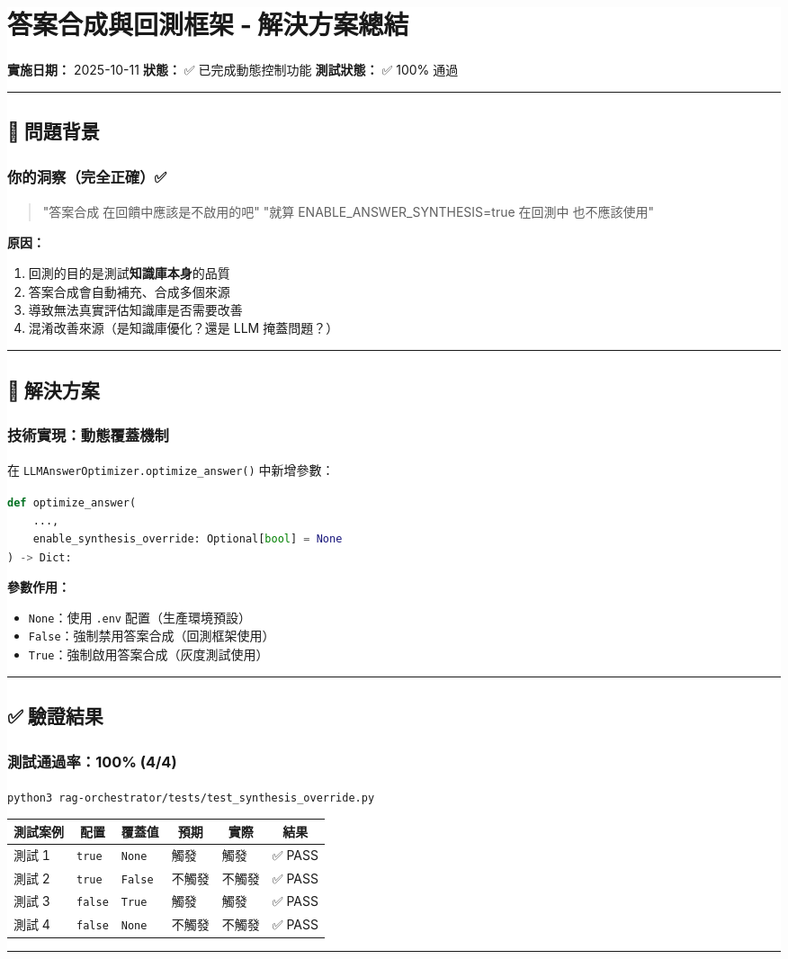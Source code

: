 # 答案合成與回測框架 - 解決方案總結

**實施日期：** 2025-10-11
**狀態：** ✅ 已完成動態控制功能
**測試狀態：** ✅ 100% 通過

---

## 🎯 問題背景

### 你的洞察（完全正確）✅

> "答案合成 在回饋中應該是不啟用的吧"
> "就算 ENABLE_ANSWER_SYNTHESIS=true 在回測中 也不應該使用"

**原因：**
1. 回測的目的是測試**知識庫本身**的品質
2. 答案合成會自動補充、合成多個來源
3. 導致無法真實評估知識庫是否需要改善
4. 混淆改善來源（是知識庫優化？還是 LLM 掩蓋問題？）

---

## 🔧 解決方案

### 技術實現：動態覆蓋機制

在 `LLMAnswerOptimizer.optimize_answer()` 中新增參數：

```python
def optimize_answer(
    ...,
    enable_synthesis_override: Optional[bool] = None
) -> Dict:
```

**參數作用：**
- `None`：使用 `.env` 配置（生產環境預設）
- `False`：強制禁用答案合成（回測框架使用）
- `True`：強制啟用答案合成（灰度測試使用）

---

## ✅ 驗證結果

### 測試通過率：100% (4/4)

```bash
python3 rag-orchestrator/tests/test_synthesis_override.py
```

| 測試案例 | 配置 | 覆蓋值 | 預期 | 實際 | 結果 |
|---------|------|--------|------|------|------|
| 測試 1 | `true` | `None` | 觸發 | 觸發 | ✅ PASS |
| 測試 2 | `true` | `False` | 不觸發 | 不觸發 | ✅ PASS |
| 測試 3 | `false` | `True` | 觸發 | 觸發 | ✅ PASS |
| 測試 4 | `false` | `None` | 不觸發 | 不觸發 | ✅ PASS |

---
